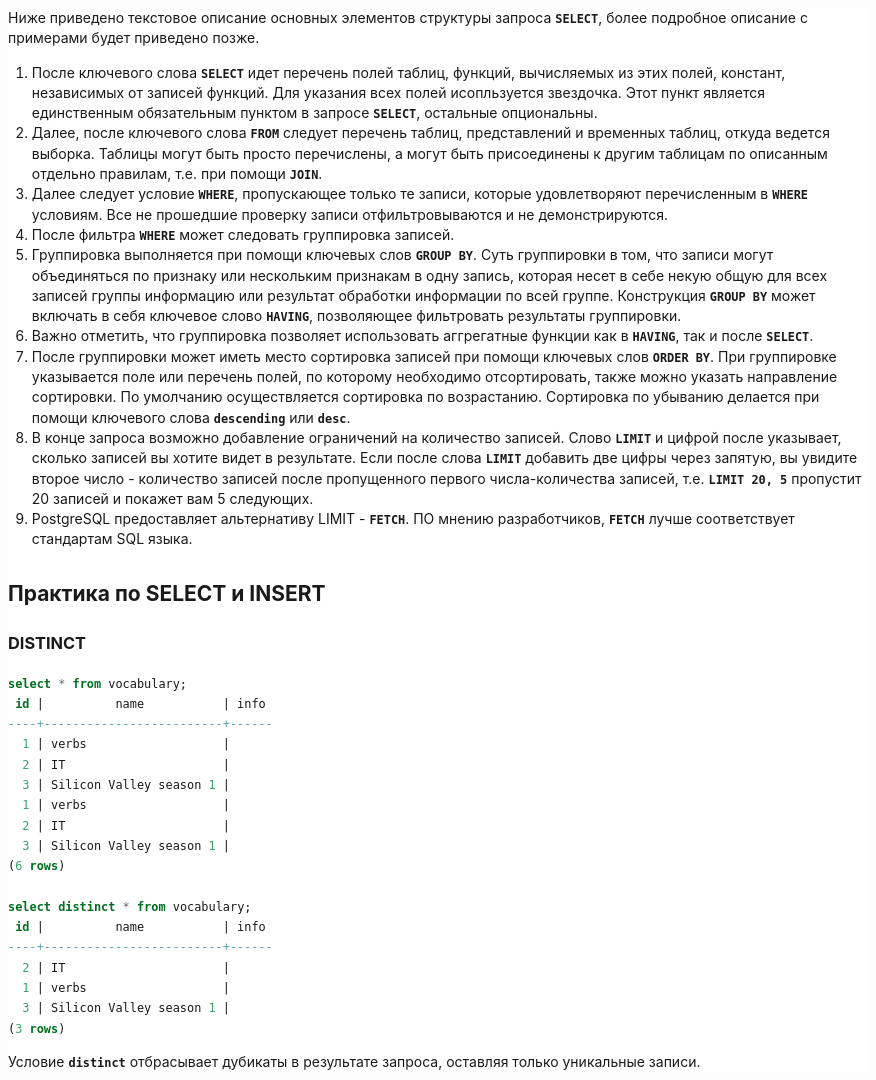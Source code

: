 
Ниже приведено текстовое описание основных элементов структуры запроса **`SELECT`**, более подробное описание с примерами будет приведено позже.

1. После ключевого слова **`SELECT`** идет перечень полей таблиц, функций, вычисляемых из этих полей, констант, независимых от записей функций. Для указания всех полей исопльзуется звездочка. Этот пункт является единственным обязательным пунктом в запросе **`SELECT`**, остальные опциональны.
2. Далее, после ключевого слова **`FROM`** следует перечень таблиц, представлений и временных таблиц, откуда ведется выборка. Таблицы могут быть просто перечислены, а могут быть присоединены к другим таблицам по описанным отдельно правилам, т.е. при помощи **`JOIN`**.
3. Далее следует условие **`WHERE`**, пропускающее только те записи, которые удовлетворяют перечисленным в **`WHERE`** условиям. Все не прошедшие проверку записи отфильтровываются и не демонстрируются.
4. После фильтра **`WHERE`** может следовать группировка записей. 
5. Группировка выполняется при помощи ключевых слов **`GROUP BY`**. Суть группировки в том, что записи могут объединяться по признаку или нескольким признакам в одну запись, которая несет в себе некую общую для всех записей группы информацию или результат обработки информации по всей группе. Конструкция **`GROUP BY`** может включать в себя ключевое слово **`HAVING`**, позволяющее фильтровать результаты группировки.
6. Важно отметить, что группировка позволяет использовать аггрегатные функции как в **`HAVING`**, так и после **`SELECT`**. 
5. После группировки может иметь место сортировка записей при помощи ключевых слов **`ORDER BY`**. При группировке указывается поле или перечень полей, по которому необходимо отсортировать, также можно указать направление сортировки. По умолчанию осуществляется сортировка по возрастанию. Сортировка по убыванию делается при помощи ключевого слова **`descending`** или **`desc`**.
6. В конце запроса возможно добавление ограничений на количество записей. Слово **`LIMIT`** и цифрой после указывает, сколько записей вы хотите видет в результате. Если после слова **`LIMIT`** добавить две цифры через запятую, вы увидите второе число - количество записей после пропущенного первого числа-количества записей, т.е. **`LIMIT 20, 5`** пропустит 20 записей и покажет вам 5 следующих.
7. PostgreSQL предоставляет альтернативу LIMIT - **`FETCH`**. ПО мнению разработчиков, **`FETCH`** лучше соответствует стандартам SQL языка.

## Практика по SELECT и INSERT

### DISTINCT

```sql
select * from vocabulary;
 id |          name           | info
----+-------------------------+------
  1 | verbs                   |
  2 | IT                      |
  3 | Silicon Valley season 1 |
  1 | verbs                   |
  2 | IT                      |
  3 | Silicon Valley season 1 |
(6 rows)

select distinct * from vocabulary;
 id |          name           | info
----+-------------------------+------
  2 | IT                      |
  1 | verbs                   |
  3 | Silicon Valley season 1 |
(3 rows)
```
Условие **`distinct`** отбрасывает дубикаты в результате запроса, оставляя только уникальные записи.
